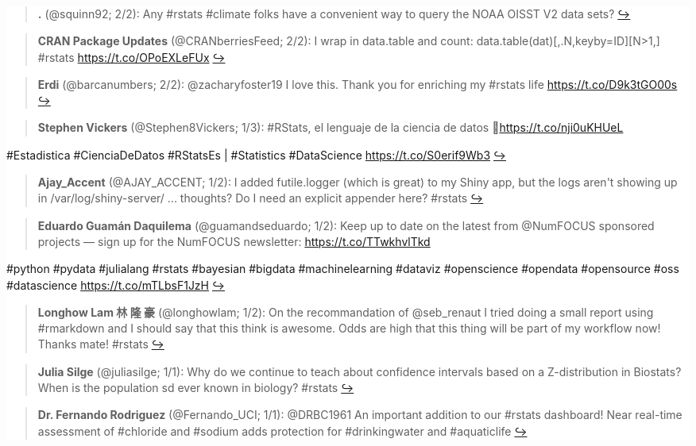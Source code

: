 


> **.** (@squinn92; 2/2): Any #rstats #climate folks have a convenient way to query the NOAA OISST V2 data sets?  [&#8618;](https://twitter.com/dataandme/status/1093608962618994696)




> **CRAN Package Updates** (@CRANberriesFeed; 2/2): I wrap in data.table and count:  data.table(dat)[,.N,keyby=ID][N&gt;1,] #rstats https://t.co/OPoEXLeFUx  [&#8618;](https://twitter.com/dataandme/status/1093590410637672448)




> **Erdi** (@barcanumbers; 2/2): @zacharyfoster19 I love this. Thank you for enriching my #rstats life https://t.co/D9k3tGO00s  [&#8618;](https://twitter.com/dataandme/status/1093577387244023808)




> **Stephen Vickers** (@Stephen8Vickers; 1/3): #RStats, el lenguaje de la ciencia de datos
🔗https://t.co/nji0uKHUeL
>
#Estadistica #CienciaDeDatos #RStatsEs | #Statistics #DataScience https://t.co/S0erif9Wb3  [&#8618;](https://twitter.com/dataandme/status/1093642770227621888)




> **Ajay_Accent** (@AJAY_ACCENT; 1/2): I added futile.logger (which is great) to my Shiny app, but the logs aren't showing up in /var/log/shiny-server/ ... thoughts? Do I need an explicit appender here? #rstats  [&#8618;](https://twitter.com/dataandme/status/1093626168123654144)




> **Eduardo Guamán Daquilema** (@guamandseduardo; 1/2): Keep up to date on the latest from @NumFOCUS sponsored projects — sign up for the NumFOCUS newsletter: https://t.co/TTwkhvlTkd
>
#python #pydata #julialang #rstats #bayesian #bigdata #machinelearning #dataviz #openscience #opendata #opensource #oss #datascience https://t.co/mTLbsF1JzH  [&#8618;](https://twitter.com/dataandme/status/1093616215891869697)




> **Longhow Lam 林 隆 豪** (@longhowlam; 1/2): On the recommandation of @seb_renaut I tried doing a small report using #rmarkdown and I should say that this think is awesome. Odds are high that this thing will be part of my workflow now! Thanks mate! #rstats  [&#8618;](https://twitter.com/dataandme/status/1093609309592784898)




> **Julia Silge** (@juliasilge; 1/1): Why do we continue to teach about confidence intervals based on a Z-distribution in Biostats?  When is the population sd ever known in biology?
#rstats  [&#8618;](https://twitter.com/dataandme/status/1093633905306099712)




> **Dr. Fernando Rodriguez** (@Fernando_UCI; 1/1): @DRBC1961 An important addition to our #rstats dashboard!  Near real-time assessment of #chloride and #sodium adds protection for #drinkingwater and #aquaticlife  [&#8618;](https://twitter.com/dataandme/status/1093629918301302785)
